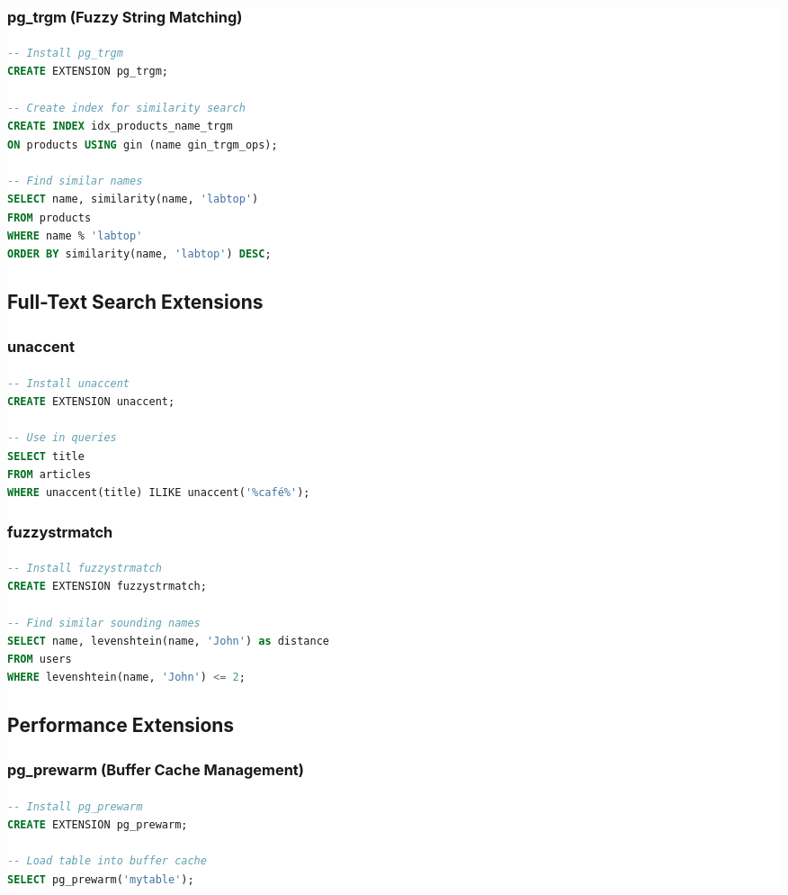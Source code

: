 ### pg_trgm (Fuzzy String Matching)
```sql
-- Install pg_trgm
CREATE EXTENSION pg_trgm;

-- Create index for similarity search
CREATE INDEX idx_products_name_trgm 
ON products USING gin (name gin_trgm_ops);

-- Find similar names
SELECT name, similarity(name, 'labtop')
FROM products
WHERE name % 'labtop'
ORDER BY similarity(name, 'labtop') DESC;
```

## Full-Text Search Extensions
### unaccent
```sql
-- Install unaccent
CREATE EXTENSION unaccent;

-- Use in queries
SELECT title
FROM articles
WHERE unaccent(title) ILIKE unaccent('%café%');
```

### fuzzystrmatch
```sql
-- Install fuzzystrmatch
CREATE EXTENSION fuzzystrmatch;

-- Find similar sounding names
SELECT name, levenshtein(name, 'John') as distance
FROM users
WHERE levenshtein(name, 'John') <= 2;
```

## Performance Extensions
### pg_prewarm (Buffer Cache Management)
```sql
-- Install pg_prewarm
CREATE EXTENSION pg_prewarm;

-- Load table into buffer cache
SELECT pg_prewarm('mytable');
```
